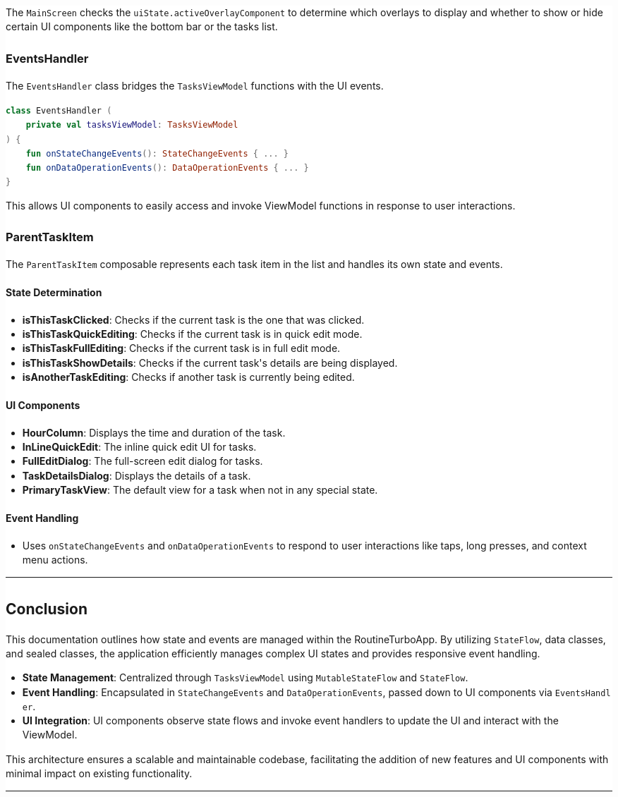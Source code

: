 The `MainScreen` checks the `uiState.activeOverlayComponent` to determine which overlays to display and whether to show or hide certain UI components like the bottom bar or the tasks list.

### EventsHandler

The `EventsHandler` class bridges the `TasksViewModel` functions with the UI events.

```kotlin
class EventsHandler (
    private val tasksViewModel: TasksViewModel
) {
    fun onStateChangeEvents(): StateChangeEvents { ... }
    fun onDataOperationEvents(): DataOperationEvents { ... }
}
```

This allows UI components to easily access and invoke ViewModel functions in response to user interactions.

### ParentTaskItem

The `ParentTaskItem` composable represents each task item in the list and handles its own state and events.

#### State Determination

- **isThisTaskClicked**: Checks if the current task is the one that was clicked.
- **isThisTaskQuickEditing**: Checks if the current task is in quick edit mode.
- **isThisTaskFullEditing**: Checks if the current task is in full edit mode.
- **isThisTaskShowDetails**: Checks if the current task's details are being displayed.
- **isAnotherTaskEditing**: Checks if another task is currently being edited.

#### UI Components

- **HourColumn**: Displays the time and duration of the task.
- **InLineQuickEdit**: The inline quick edit UI for tasks.
- **FullEditDialog**: The full-screen edit dialog for tasks.
- **TaskDetailsDialog**: Displays the details of a task.
- **PrimaryTaskView**: The default view for a task when not in any special state.

#### Event Handling

- Uses `onStateChangeEvents` and `onDataOperationEvents` to respond to user interactions like taps, long presses, and context menu actions.

---

## Conclusion

This documentation outlines how state and events are managed within the RoutineTurboApp. By utilizing `StateFlow`, data classes, and sealed classes, the application efficiently manages complex UI states and provides responsive event handling.

- **State Management**: Centralized through `TasksViewModel` using `MutableStateFlow` and `StateFlow`.
- **Event Handling**: Encapsulated in `StateChangeEvents` and `DataOperationEvents`, passed down to UI components via `EventsHandler`.
- **UI Integration**: UI components observe state flows and invoke event handlers to update the UI and interact with the ViewModel.

This architecture ensures a scalable and maintainable codebase, facilitating the addition of new features and UI components with minimal impact on existing functionality.

---

